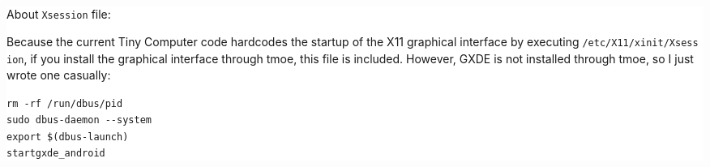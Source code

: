 About `Xsession` file:

Because the current Tiny Computer code hardcodes the startup of the X11 graphical interface by executing `/etc/X11/xinit/Xsession`, if you install the graphical interface through tmoe, this file is included. However, GXDE is not installed through tmoe, so I just wrote one casually:
```
rm -rf /run/dbus/pid
sudo dbus-daemon --system
export $(dbus-launch)
startgxde_android
```
